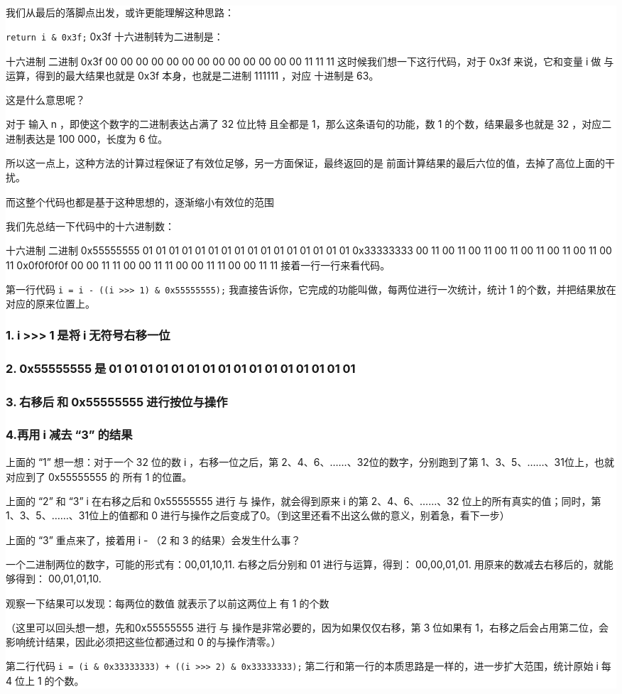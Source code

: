 我们从最后的落脚点出发，或许更能理解这种思路：

`return i & 0x3f;`
0x3f 十六进制转为二进制是：

十六进制	二进制
0x3f	00 00 00 00 00 00 00 00 00 00 00 00 00 11 11 11
这时候我们想一下这行代码，对于 0x3f 来说，它和变量 i 做 与 运算，得到的最大结果也就是 0x3f 本身，也就是二进制 111111 ，对应 十进制是 63。

这是什么意思呢？

对于 输入 n ，即使这个数字的二进制表达占满了 32 位比特 且全都是 1，那么这条语句的功能，数 1 的个数，结果最多也就是 32 ，对应二进制表达是 100 000，长度为 6 位。

所以这一点上，这种方法的计算过程保证了有效位足够，另一方面保证，最终返回的是 前面计算结果的最后六位的值，去掉了高位上面的干扰。

而这整个代码也都是基于这种思想的，逐渐缩小有效位的范围

我们先总结一下代码中的十六进制数：

十六进制	二进制
0x55555555	01 01 01 01 01 01 01 01 01 01 01 01 01 01 01 01
0x33333333	00 11 00 11 00 11 00 11 00 11 00 11 00 11 00 11
0x0f0f0f0f	00 00 11 11 00 00 11 11 00 00 11 11 00 00 11 11
接着一行一行来看代码。

第一行代码
`i = i - ((i >>> 1) & 0x55555555);`
我直接告诉你，它完成的功能叫做，每两位进行一次统计，统计 1 的个数，并把结果放在对应的原来位置上。

### 1. i >>> 1 是将 i 无符号右移一位
### 2. 0x55555555 是 01 01 01 01 01 01 01 01 01 01 01 01 01 01 01 01
### 3. 右移后 和 0x55555555 进行按位与操作
### 4.再用 i 减去 “3” 的结果
上面的 “1”
想一想：对于一个 32 位的数 i ，右移一位之后，第 2、4、6、……、32位的数字，分别跑到了第 1、3、5、……、31位上，也就对应到了 0x55555555 的 所有 1 的位置。

上面的 “2” 和 “3”
i 在右移之后和 0x55555555 进行 与 操作，就会得到原来 i 的第 2、4、6、……、32 位上的所有真实的值；同时，第 1、3、5、……、31位上的值都和 0 进行与操作之后变成了0。（到这里还看不出这么做的意义，别着急，看下一步）

上面的 “3”
重点来了，接着用 i - （2 和 3 的结果）会发生什么事？

一个二进制两位的数字，可能的形式有：00,01,10,11.
右移之后分别和 01 进行与运算，得到： 00,00,01,01.
用原来的数减去右移后的，就能够得到： 00,01,01,10.

观察一下结果可以发现：每两位的数值 就表示了以前这两位上 有 1 的个数

（这里可以回头想一想，先和0x55555555 进行 与 操作是非常必要的，因为如果仅仅右移，第 3 位如果有 1，右移之后会占用第二位，会影响统计结果，因此必须把这些位都通过和 0 的与操作清零。）

第二行代码
`i = (i & 0x33333333) + ((i >>> 2) & 0x33333333);`
第二行和第一行的本质思路是一样的，进一步扩大范围，统计原始 i 每 4 位上 1 的个数。
